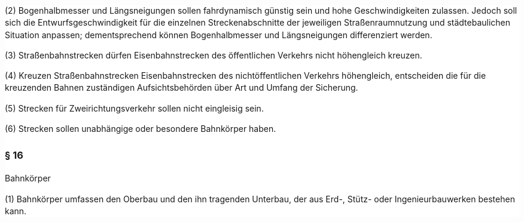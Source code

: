 </div>

<div class="jurAbsatz">

(2) Bogenhalbmesser und Längsneigungen sollen fahrdynamisch günstig sein
und hohe Geschwindigkeiten zulassen. Jedoch soll sich die
Entwurfsgeschwindigkeit für die einzelnen Streckenabschnitte der
jeweiligen Straßenraumnutzung und städtebaulichen Situation anpassen;
dementsprechend können Bogenhalbmesser und Längsneigungen differenziert
werden.

</div>

<div class="jurAbsatz">

(3) Straßenbahnstrecken dürfen Eisenbahnstrecken des öffentlichen
Verkehrs nicht höhengleich kreuzen.

</div>

<div class="jurAbsatz">

(4) Kreuzen Straßenbahnstrecken Eisenbahnstrecken des nichtöffentlichen
Verkehrs höhengleich, entscheiden die für die kreuzenden Bahnen
zuständigen Aufsichtsbehörden über Art und Umfang der Sicherung.

</div>

<div class="jurAbsatz">

(5) Strecken für Zweirichtungsverkehr sollen nicht eingleisig sein.

</div>

<div class="jurAbsatz">

(6) Strecken sollen unabhängige oder besondere Bahnkörper haben.

</div>

</div>

</div>

</div>

<span id="BJNR026480987BJNE002602124.html"></span>

### § 16  
Bahnkörper

<div>

<div class="jnhtml">

<div>

<div class="jurAbsatz">

(1) Bahnkörper umfassen den Oberbau und den ihn tragenden Unterbau, der
aus Erd-, Stütz- oder Ingenieurbauwerken bestehen kann.
